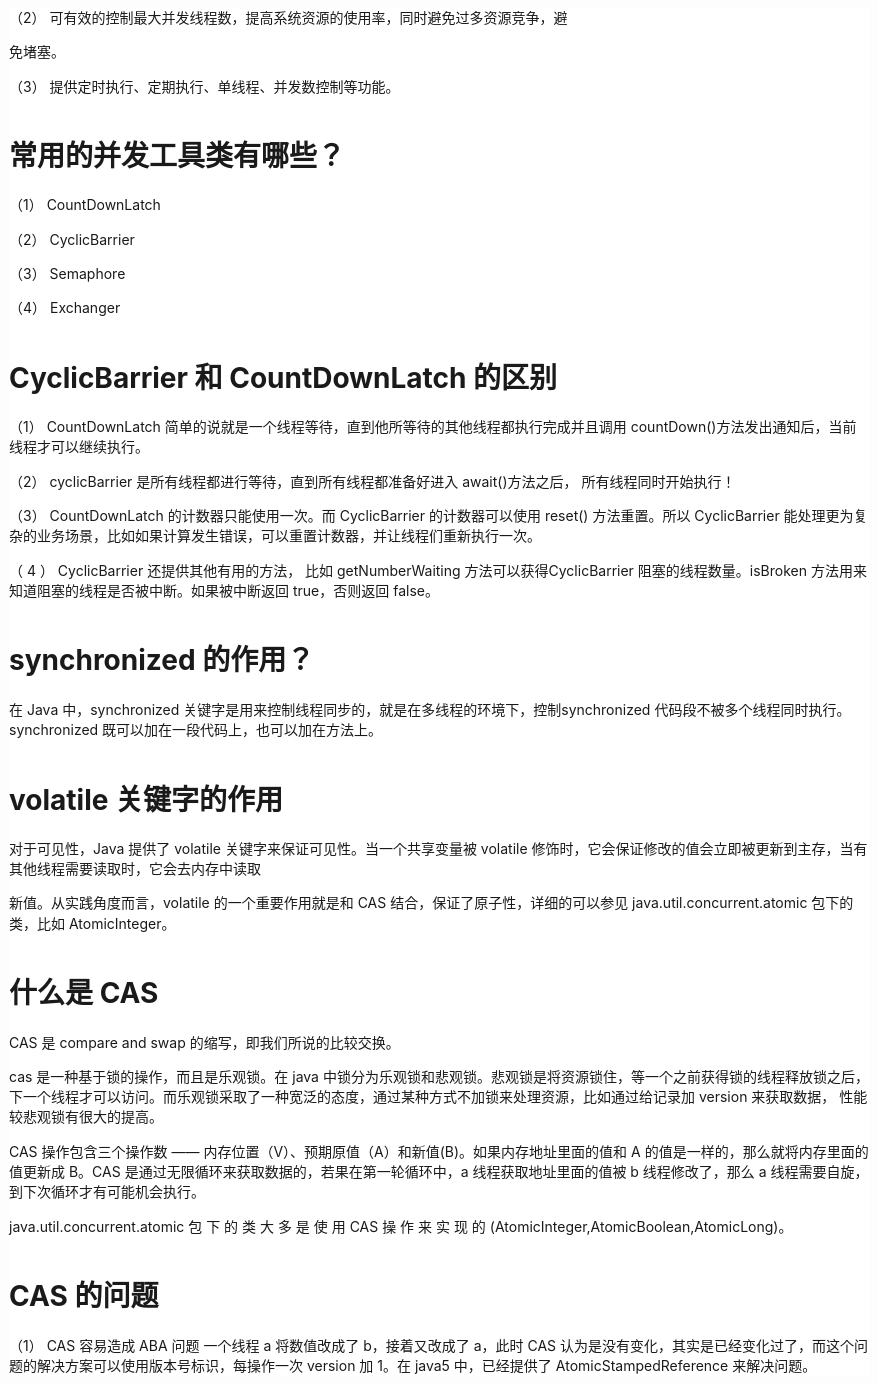 （2） 可有效的控制最大并发线程数，提高系统资源的使用率，同时避免过多资源竞争，避

免堵塞。

（3） 提供定时执行、定期执行、单线程、并发数控制等功能。

# 常用的并发工具类有哪些？
（1） CountDownLatch

（2） CyclicBarrier

（3） Semaphore

（4） Exchanger

# CyclicBarrier 和 CountDownLatch 的区别
（1） CountDownLatch 简单的说就是一个线程等待，直到他所等待的其他线程都执行完成并且调用 countDown()方法发出通知后，当前线程才可以继续执行。

（2） cyclicBarrier 是所有线程都进行等待，直到所有线程都准备好进入 await()方法之后， 所有线程同时开始执行！

（3） CountDownLatch 的计数器只能使用一次。而 CyclicBarrier 的计数器可以使用 reset() 方法重置。所以 CyclicBarrier 能处理更为复杂的业务场景，比如如果计算发生错误，可以重置计数器，并让线程们重新执行一次。

（ 4 ） CyclicBarrier 还提供其他有用的方法， 比如 getNumberWaiting 方法可以获得CyclicBarrier 阻塞的线程数量。isBroken 方法用来知道阻塞的线程是否被中断。如果被中断返回 true，否则返回 false。

# synchronized 的作用？
在 Java 中，synchronized 关键字是用来控制线程同步的，就是在多线程的环境下，控制synchronized 代码段不被多个线程同时执行。synchronized 既可以加在一段代码上，也可以加在方法上。

# volatile 关键字的作用
对于可见性，Java 提供了 volatile 关键字来保证可见性。当一个共享变量被 volatile 修饰时，它会保证修改的值会立即被更新到主存，当有其他线程需要读取时，它会去内存中读取

新值。从实践角度而言，volatile 的一个重要作用就是和 CAS 结合，保证了原子性，详细的可以参见 java.util.concurrent.atomic 包下的类，比如 AtomicInteger。

# 什么是 CAS
CAS 是 compare and swap 的缩写，即我们所说的比较交换。

cas 是一种基于锁的操作，而且是乐观锁。在 java 中锁分为乐观锁和悲观锁。悲观锁是将资源锁住，等一个之前获得锁的线程释放锁之后，下一个线程才可以访问。而乐观锁采取了一种宽泛的态度，通过某种方式不加锁来处理资源，比如通过给记录加 version 来获取数据， 性能较悲观锁有很大的提高。

CAS 操作包含三个操作数 —— 内存位置（V）、预期原值（A）和新值(B)。如果内存地址里面的值和 A 的值是一样的，那么就将内存里面的值更新成 B。CAS 是通过无限循环来获取数据的，若果在第一轮循环中，a 线程获取地址里面的值被 b 线程修改了，那么 a 线程需要自旋，到下次循环才有可能机会执行。

java.util.concurrent.atomic 包 下 的 类 大 多 是 使 用 CAS 操 作 来 实 现 的
(AtomicInteger,AtomicBoolean,AtomicLong)。

# CAS 的问题
（1） CAS 容易造成 ABA 问题
一个线程 a 将数值改成了 b，接着又改成了 a，此时 CAS 认为是没有变化，其实是已经变化过了，而这个问题的解决方案可以使用版本号标识，每操作一次 version 加 1。在 java5 中，已经提供了 AtomicStampedReference 来解决问题。
